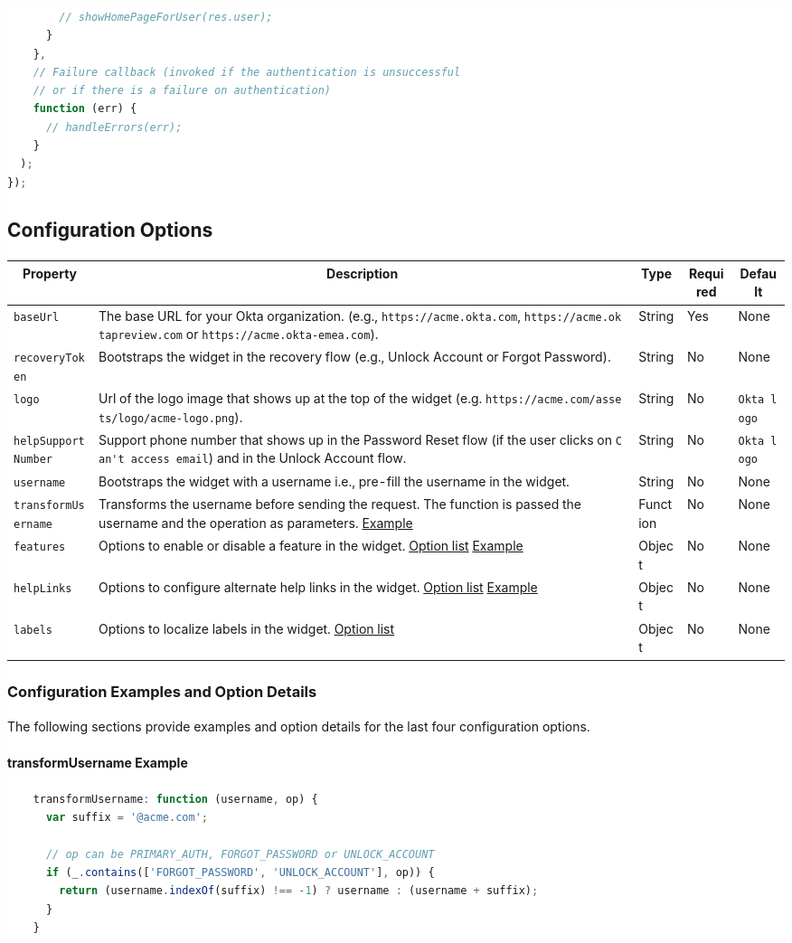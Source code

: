 ~~~ javascript
        // showHomePageForUser(res.user);
      }
    },
    // Failure callback (invoked if the authentication is unsuccessful
    // or if there is a failure on authentication)
    function (err) {
      // handleErrors(err);
    }
  );
});
~~~

## Configuration Options

 Property       | Description                              |  Type    |  Required    | Default
--------------  | ---------------------------------------  | ------   | -----------  | -------
`baseUrl`       | The base URL for your Okta organization. (e.g., `https://acme.okta.com`, `https://acme.oktapreview.com` or `https://acme.okta-emea.com`).  |String    | Yes          | None
`recoveryToken` | Bootstraps the widget in the recovery flow (e.g., Unlock Account or Forgot Password). | String    | No           | None
`logo`          | Url of the logo image that shows up at the top of the widget (e.g. `https://acme.com/assets/logo/acme-logo.png`). | String    | No           | `Okta logo`
`helpSupportNumber`          | Support phone number that shows up in the Password Reset flow (if the user clicks on `Can't access email`) and in the Unlock Account flow. | String    | No           | `Okta logo`
`username`      | Bootstraps the widget with a username i.e., pre-fill the username in the widget. | String    | No           | None
`transformUsername` | Transforms the username before sending the request. The function is passed the username and the operation as parameters. [Example](#transformusername-example) | Function   | No           | None
`features`      | Options to enable or disable a feature in the widget. [Option list](#features-options) [Example](#features-example) | Object | No           | None
`helpLinks`     | Options to configure alternate help links in the widget. [Option list](#helplinks-options) [Example](#helplinks-example)   | Object | No           | None
`labels`        | Options to localize labels in the widget. [Option list](#labels-options) | Object | No           | None

### Configuration Examples and Option Details

The following sections provide examples and option details for the last four configuration options.

#### transformUsername Example

~~~ javascript
    transformUsername: function (username, op) {
      var suffix = '@acme.com';

      // op can be PRIMARY_AUTH, FORGOT_PASSWORD or UNLOCK_ACCOUNT
      if (_.contains(['FORGOT_PASSWORD', 'UNLOCK_ACCOUNT'], op)) {
        return (username.indexOf(suffix) !== -1) ? username : (username + suffix);
      }
    }
~~~
